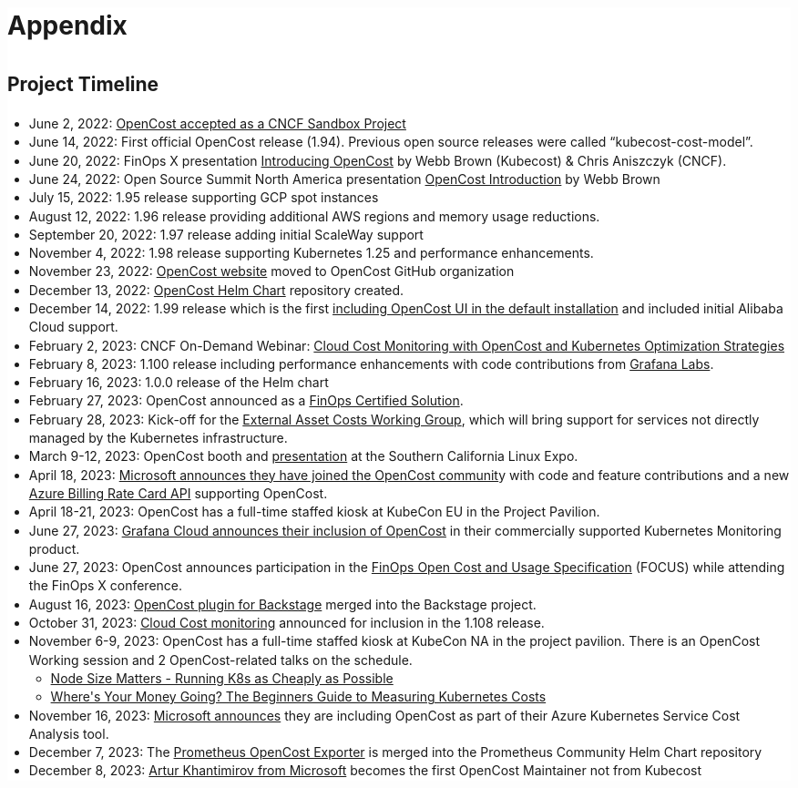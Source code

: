 # Appendix

## Project Timeline

* June 2, 2022: [OpenCost accepted as a CNCF Sandbox Project](https://www.opencost.io/blog/introducing-opencost)  
* June 14, 2022: First official OpenCost release (1.94). Previous open source releases were called “kubecost-cost-model”.  
* June 20, 2022: FinOps X presentation [Introducing OpenCost](https://www.youtube.com/watch?v=L_tvecd8ssY) by Webb Brown (Kubecost) & Chris Aniszczyk (CNCF).  
* June 24, 2022: Open Source Summit North America presentation [OpenCost Introduction](https://docs.google.com/presentation/d/1TDMu6V-J3Mu0hljthnfEz672LhoQ6bKGAsJm2hV5Amg/edit#slide=id.g11eb13674e9_0_0) by Webb Brown  
* July 15, 2022: 1.95 release supporting GCP spot instances  
* August 12, 2022: 1.96 release providing additional AWS regions and memory usage reductions.  
* September 20, 2022: 1.97 release adding initial ScaleWay support  
* November 4, 2022: 1.98 release supporting Kubernetes 1.25 and performance enhancements.  
* November 23, 2022: [OpenCost website](http://github.com/opencost/opencost-website/) moved to OpenCost GitHub organization  
* December 13, 2022: [OpenCost Helm Chart](http://github.com/opencost/opencost-helm-chart/) repository created.   
* December 14, 2022: 1.99 release which is the first [including OpenCost UI in the default installation](https://www.opencost.io/blog/opencost-ui) and included initial Alibaba Cloud support.  
* February 2, 2023: CNCF On-Demand Webinar: [Cloud Cost Monitoring with OpenCost and Kubernetes Optimization Strategies](https://community.cncf.io/events/details/cncf-cncf-online-programs-presents-cncf-on-demand-webinar-cloud-cost-monitoring-with-opencost-and-kubernetes-optimization-strategies/)  
* February 8, 2023: 1.100 release including performance enhancements with code contributions from [Grafana Labs](https://www.opencost.io/blog/grafana-labs).  
* February 16, 2023: 1.0.0 release of the Helm chart   
* February 27, 2023: OpenCost announced as a [FinOps Certified Solution](https://www.opencost.io/blog/finops-certified-solution).  
* February 28, 2023: Kick-off for the [External Asset Costs Working Group](https://docs.google.com/document/d/1-d-Vvy1VGHW0sXKiTjTplIUEnrElIlnfMU8sUpEehlA/edit), which will bring support for services not directly managed by the Kubernetes infrastructure.  
* March 9-12, 2023: OpenCost booth and [presentation](https://www.slideshare.net/mattray/scale-20x-kubernetes-cloud-cost-monitoring-with-opencost-optimization-strategies) at the Southern California Linux Expo.  
* April 18, 2023: [Microsoft announces they have joined the OpenCost communit](http://aka.ms/aks/OpenCost-AKS)y with code and feature contributions and a new [Azure Billing Rate Card API](https://www.opencost.io/docs/azure-prices) supporting OpenCost.  
* April 18-21, 2023: OpenCost has a full-time staffed kiosk at KubeCon EU in the Project Pavilion.  
* June 27, 2023: [Grafana Cloud announces their inclusion of OpenCost](https://www.opencost.io/blog/grafana-cloud) in their commercially supported Kubernetes Monitoring product.  
* June 27, 2023: OpenCost announces participation in the [FinOps Open Cost and Usage Specification](https://www.opencost.io/blog/focus) (FOCUS) while attending the FinOps X conference.  
* August 16, 2023: [OpenCost plugin for Backstage](https://www.opencost.io/blog/backstage) merged into the Backstage project.  
* October 31, 2023: [Cloud Cost monitoring](https://www.opencost.io/blog/cloud-costs) announced for inclusion in the 1.108 release.  
* November 6-9, 2023: OpenCost has a full-time staffed kiosk at KubeCon NA in the project pavilion. There is an OpenCost Working session and 2 OpenCost-related talks on the schedule.  
  * [Node Size Matters \- Running K8s as Cheaply as Possible](https://www.youtube.com/watch?v=6vNI_O6sdvY&list=PLj6h78yzYM2MYc0X1465RzF_7Cqf7bnqL&index=141)  
  * [Where's Your Money Going? The Beginners Guide to Measuring Kubernetes Costs](https://www.youtube.com/watch?v=8eiLXtL3oLk&list=PLj6h78yzYM2MYc0X1465RzF_7Cqf7bnqL&index=240)  
* November 16, 2023: [Microsoft announces](https://aka.ms/aks/cost-analysis) they are including OpenCost as part of their Azure Kubernetes Service Cost Analysis tool.  
* December 7, 2023: The [Prometheus OpenCost Exporter](https://github.com/prometheus-community/helm-charts/tree/main/charts/prometheus-opencost-exporter) is merged into the Prometheus Community Helm Chart repository  
* December 8, 2023: [Artur Khantimirov from Microsoft](https://github.com/opencost/opencost/pull/2372) becomes the first OpenCost Maintainer not from Kubecost  
